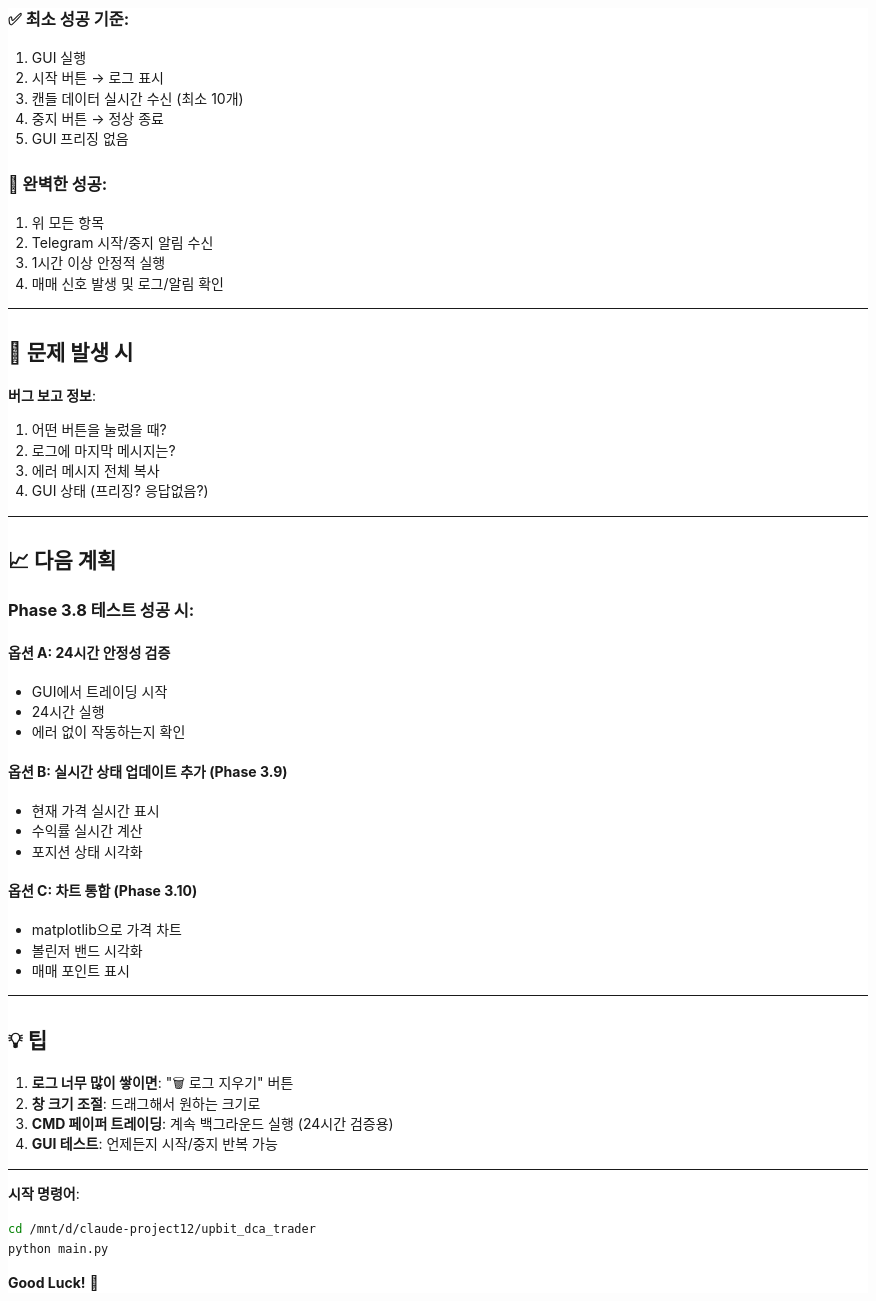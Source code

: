 ### ✅ 최소 성공 기준:
1. GUI 실행
2. 시작 버튼 → 로그 표시
3. 캔들 데이터 실시간 수신 (최소 10개)
4. 중지 버튼 → 정상 종료
5. GUI 프리징 없음

### 🎉 완벽한 성공:
1. 위 모든 항목
2. Telegram 시작/중지 알림 수신
3. 1시간 이상 안정적 실행
4. 매매 신호 발생 및 로그/알림 확인

---

## 🚨 문제 발생 시

**버그 보고 정보**:
1. 어떤 버튼을 눌렀을 때?
2. 로그에 마지막 메시지는?
3. 에러 메시지 전체 복사
4. GUI 상태 (프리징? 응답없음?)

---

## 📈 다음 계획

### Phase 3.8 테스트 성공 시:

#### 옵션 A: 24시간 안정성 검증
- GUI에서 트레이딩 시작
- 24시간 실행
- 에러 없이 작동하는지 확인

#### 옵션 B: 실시간 상태 업데이트 추가 (Phase 3.9)
- 현재 가격 실시간 표시
- 수익률 실시간 계산
- 포지션 상태 시각화

#### 옵션 C: 차트 통합 (Phase 3.10)
- matplotlib으로 가격 차트
- 볼린저 밴드 시각화
- 매매 포인트 표시

---

## 💡 팁

1. **로그 너무 많이 쌓이면**: "🗑️ 로그 지우기" 버튼
2. **창 크기 조절**: 드래그해서 원하는 크기로
3. **CMD 페이퍼 트레이딩**: 계속 백그라운드 실행 (24시간 검증용)
4. **GUI 테스트**: 언제든지 시작/중지 반복 가능

---

**시작 명령어**:
```bash
cd /mnt/d/claude-project12/upbit_dca_trader
python main.py
```

**Good Luck!** 🚀
